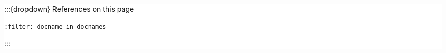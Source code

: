 [^1]: When resampling 1000 parcel version of the Schaefer atlas to match the preprocessed data, 
some subjects will miss a parcel. 

:::{dropdown} References on this page

```{bibliography}
:filter: docname in docnames
```
:::